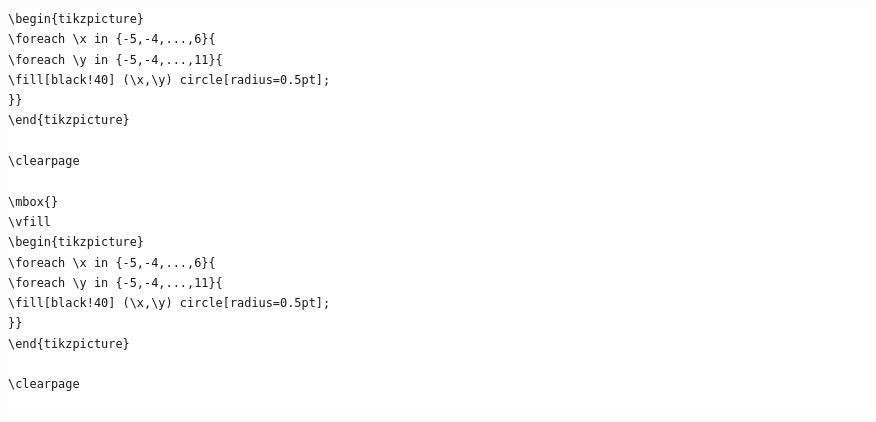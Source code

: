 ```{=latex}
\begin{tikzpicture}
\foreach \x in {-5,-4,...,6}{
\foreach \y in {-5,-4,...,11}{
\fill[black!40] (\x,\y) circle[radius=0.5pt];
}}
\end{tikzpicture}

\clearpage

\mbox{}
\vfill
\begin{tikzpicture}
\foreach \x in {-5,-4,...,6}{
\foreach \y in {-5,-4,...,11}{
\fill[black!40] (\x,\y) circle[radius=0.5pt];
}}
\end{tikzpicture}

\clearpage


```
